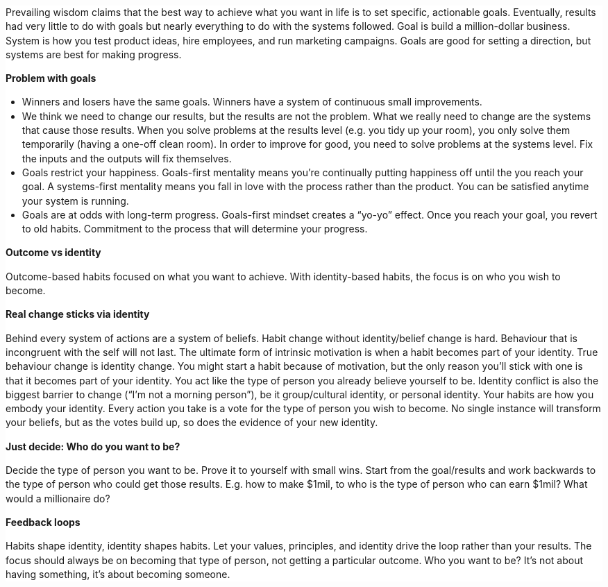 Prevailing wisdom claims that the best way to achieve what you want in life is to set specific, actionable goals. Eventually, results had very little to do with goals but nearly everything to do with the systems followed. Goal is build a million-dollar business. System is how you test product ideas, hire employees, and run marketing campaigns. Goals are good for setting a direction, but systems are best for making progress.

  

**Problem with goals**

*   Winners and losers have the same goals. Winners have a system of continuous small improvements.
*   We think we need to change our results, but the results are not the problem. What we really need to change are the systems that cause those results. When you solve problems at the results level (e.g. you tidy up your room), you only solve them temporarily (having a one-off clean room). In order to improve for good, you need to solve problems at the systems level. Fix the inputs and the outputs will fix themselves.
*   Goals restrict your happiness. Goals-first mentality means you’re continually putting happiness off until the you reach your goal. A systems-first mentality means you fall in love with the process rather than the product. You can be satisfied anytime your system is running.
*   Goals are at odds with long-term progress. Goals-first mindset creates a “yo-yo” effect. Once you reach your goal, you revert to old habits. Commitment to the process that will determine your progress.

  

**Outcome vs identity** 

Outcome-based habits focused on what you want to achieve. With identity-based habits, the focus is on who you wish to become. 

  

**Real change sticks via identity** 

Behind every system of actions are a system of beliefs. Habit change without identity/belief change is hard. Behaviour that is incongruent with the self will not last. The ultimate form of intrinsic motivation is when a habit becomes part of your identity. True behaviour change is identity change. You might start a habit because of motivation, but the only reason you’ll stick with one is that it becomes part of your identity. You act like the type of person you already believe yourself to be. Identity conflict is also the biggest barrier to change (“I’m not a morning person”), be it group/cultural identity, or personal identity. Your habits are how you embody your identity. Every action you take is a vote for the type of person you wish to become. No single instance will transform your beliefs, but as the votes build up, so does the evidence of your new identity. 

  

**Just decide: Who do you want to be?**

Decide the type of person you want to be. Prove it to yourself with small wins. Start from the goal/results and work backwards to the type of person who could get those results. E.g. how to make $1mil, to who is the type of person who can earn $1mil? What would a millionaire do? 

  

**Feedback loops**

Habits shape identity, identity shapes habits. Let your values, principles, and identity drive the loop rather than your results. The focus should always be on becoming that type of person, not getting a particular outcome. Who you want to be? It’s not about having something, it’s about becoming someone.
